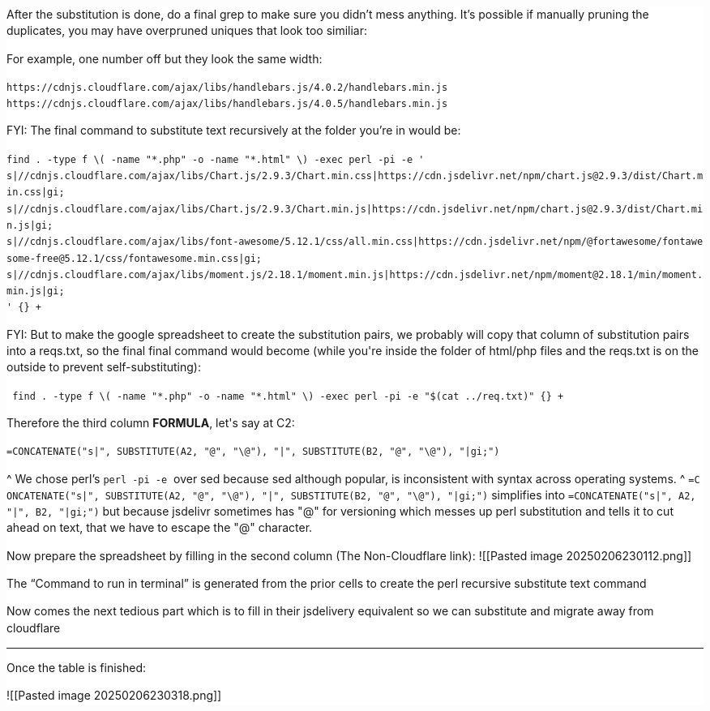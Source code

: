 
After the substitution is done, do a final grep to make sure you didn’t mess anything. It’s possible if manually pruning the duplicates, you may have overpruned uniques that look too similiar:

For example, one number off but they look the same width:
```
https://cdnjs.cloudflare.com/ajax/libs/handlebars.js/4.0.2/handlebars.min.js
https://cdnjs.cloudflare.com/ajax/libs/handlebars.js/4.0.5/handlebars.min.js
```

FYI: The final command to substitute text recursively at the folder you’re in would be:
```
find . -type f \( -name "*.php" -o -name "*.html" \) -exec perl -pi -e '
s|//cdnjs.cloudflare.com/ajax/libs/Chart.js/2.9.3/Chart.min.css|https://cdn.jsdelivr.net/npm/chart.js@2.9.3/dist/Chart.min.css|gi;
s|//cdnjs.cloudflare.com/ajax/libs/Chart.js/2.9.3/Chart.min.js|https://cdn.jsdelivr.net/npm/chart.js@2.9.3/dist/Chart.min.js|gi;
s|//cdnjs.cloudflare.com/ajax/libs/font-awesome/5.12.1/css/all.min.css|https://cdn.jsdelivr.net/npm/@fortawesome/fontawesome-free@5.12.1/css/fontawesome.min.css|gi;
s|//cdnjs.cloudflare.com/ajax/libs/moment.js/2.18.1/moment.min.js|https://cdn.jsdelivr.net/npm/moment@2.18.1/min/moment.min.js|gi;
' {} +
```

FYI: But to make the google spreadsheet to create the substitution pairs, we probably will copy that column of substitution pairs into a reqs.txt, so the final final command would become (while you're inside the folder of html/php files and the reqs.txt is on the outside to prevent self-substituting):
```
 find . -type f \( -name "*.php" -o -name "*.html" \) -exec perl -pi -e "$(cat ../req.txt)" {} +
```

Therefore the third column **FORMULA**, let's say at C2:
```
=CONCATENATE("s|", SUBSTITUTE(A2, "@", "\@"), "|", SUBSTITUTE(B2, "@", "\@"), "|gi;")
```
^ We chose perl’s `perl -pi -e`  over sed because sed although popular, is inconsistent with syntax across operating systems.
^ ` =CONCATENATE("s|", SUBSTITUTE(A2, "@", "\@"), "|", SUBSTITUTE(B2, "@", "\@"), "|gi;") ` simplifies into ` =CONCATENATE("s|", A2, "|", B2, "|gi;") ` but because jsdelivr sometimes has "@" for versioning which messes up perl substitution and tells it to cut ahead on text, that we have to escape the "@" character.

Now prepare the spreadsheet by filling in the second column (The Non-Cloudflare link):
![[Pasted image 20250206230112.png]]

The “Command to run in terminal” is generated from the prior cells to create the perl recursive substitute text command

Now comes the next tedious part which is to fill in their jsdelivery equivalent so we can substitute and migrate away from cloudflare  

---

Once the table is finished:

![[Pasted image 20250206230318.png]]
